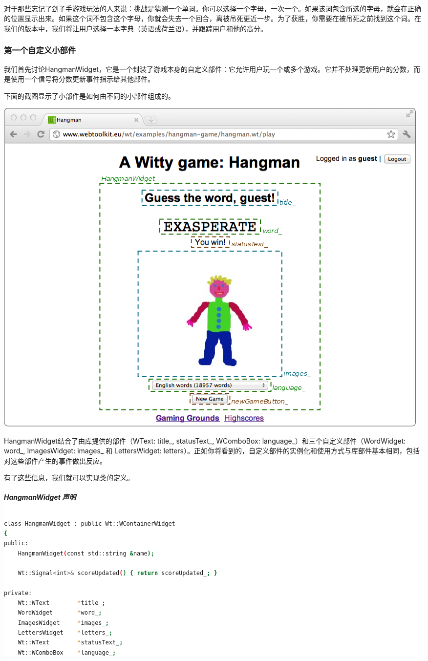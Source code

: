 对于那些忘记了刽子手游戏玩法的人来说：挑战是猜测一个单词。你可以选择一个字母，一次一个。如果该词包含所选的字母，就会在正确的位置显示出来。如果这个词不包含这个字母，你就会失去一个回合，离被吊死更近一步。为了获胜，你需要在被吊死之前找到这个词。在我们的版本中，我们将让用户选择一本字典（英语或荷兰语），并跟踪用户和他的高分。

### 第一个自定义小部件

我们首先讨论HangmanWidget，它是一个封装了游戏本身的自定义部件：它允许用户玩一个或多个游戏。它并不处理更新用户的分数，而是使用一个信号将分数更新事件指示给其他部件。

下面的截图显示了小部件是如何由不同的小部件组成的。

![](./img-wtbmiguivj/hangman.png)

HangmanWidget结合了由库提供的部件（WText: title_, statusText_, WComboBox: language_）和三个自定义部件（WordWidget: word_, ImagesWidget: images_ 和 LettersWidget: letters）。正如你将看到的，自定义部件的实例化和使用方式与库部件基本相同，包括对这些部件产生的事件做出反应。

有了这些信息，我们就可以实现类的定义。

###### **HangmanWidget 声明**

```bash
class HangmanWidget : public Wt::WContainerWidget
{
public:
    HangmanWidget(const std::string &name);

    Wt::Signal<int>& scoreUpdated() { return scoreUpdated_; }

private:
    Wt::WText        *title_;
    WordWidget       *word_;
    ImagesWidget     *images_;
    LettersWidget    *letters_;
    Wt::WText        *statusText_;
    Wt::WComboBox    *language_;
```
